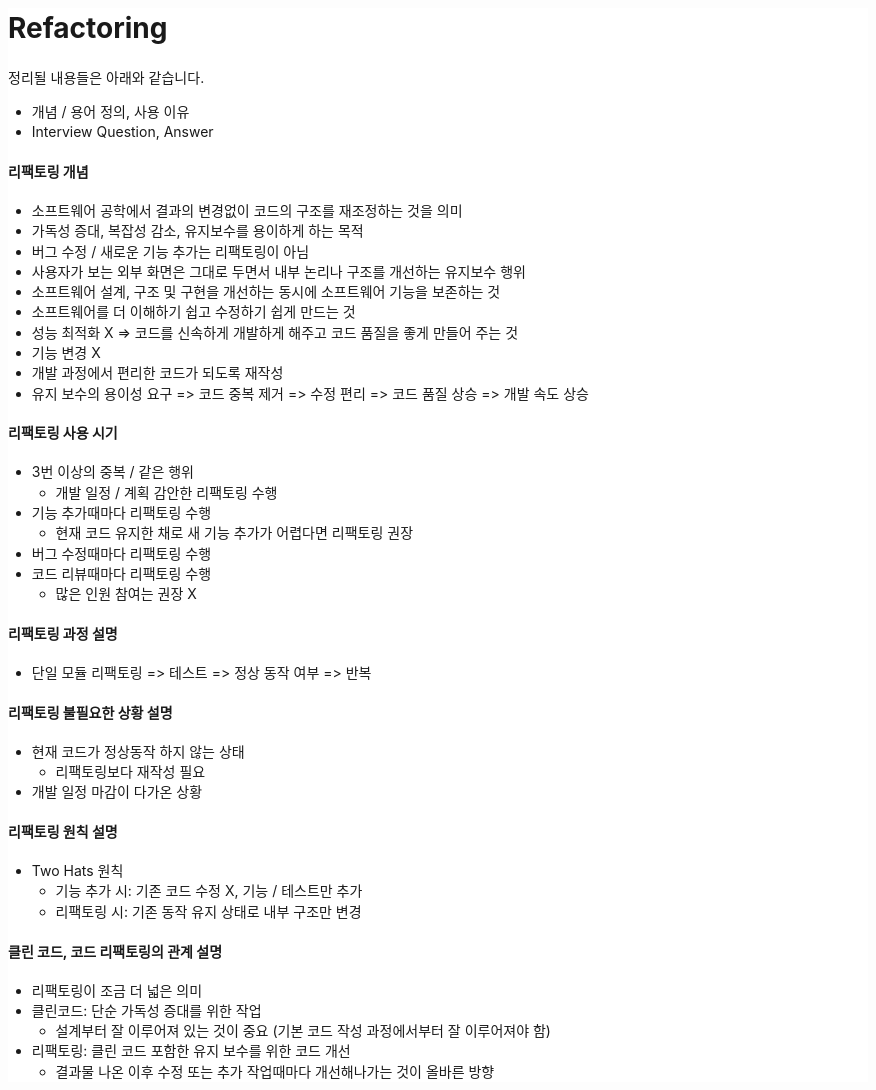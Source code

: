 # Refactoring

정리될 내용들은 아래와 같습니다.

- 개념 / 용어 정의, 사용 이유
- Interview Question, Answer

#### 리팩토링 개념

- 소프트웨어 공학에서 결과의 변경없이 코드의 구조를 재조정하는 것을 의미
- 가독성 증대, 복잡성 감소, 유지보수를 용이하게 하는 목적
- 버그 수정 / 새로운 기능 추가는 리팩토링이 아님
- 사용자가 보는 외부 화면은 그대로 두면서 내부 논리나 구조를 개선하는 유지보수 행위
- 소프트웨어 설계, 구조 및 구현을 개선하는 동시에 소프트웨어 기능을 보존하는 것
- 소프트웨어를 더 이해하기 쉽고 수정하기 쉽게 만드는 것
- 성능 최적화 X => 코드를 신속하게 개발하게 해주고 코드 품질을 좋게 만들어 주는 것
- 기능 변경 X
- 개발 과정에서 편리한 코드가 되도록 재작성
- 유지 보수의 용이성 요구 => 코드 중복 제거 => 수정 편리 => 코드 품질 상승 => 개발 속도 상승

#### 리팩토링 사용 시기

- 3번 이상의 중복 / 같은 행위
  - 개발 일정 / 계획 감안한 리팩토링 수행
- 기능 추가때마다 리팩토링 수행
  - 현재 코드 유지한 채로 새 기능 추가가 어렵다면 리팩토링 권장
- 버그 수정때마다 리팩토링 수행
- 코드 리뷰때마다 리팩토링 수행
  - 많은 인원 참여는 권장 X

#### 리팩토링 과정 설명

- 단일 모듈 리팩토링 => 테스트 => 정상 동작 여부 => 반복

#### 리팩토링 불필요한 상황 설명

- 현재 코드가 정상동작 하지 않는 상태
  - 리팩토링보다 재작성 필요
- 개발 일정 마감이 다가온 상황

#### 리팩토링 원칙 설명

- Two Hats 원칙
  - 기능 추가 시: 기존 코드 수정 X, 기능 / 테스트만 추가
  - 리팩토링 시: 기존 동작 유지 상태로 내부 구조만 변경

#### 클린 코드, 코드 리팩토링의 관계 설명

- 리팩토링이 조금 더 넓은 의미
- 클린코드: 단순 가독성 증대를 위한 작업
  - 설계부터 잘 이루어져 있는 것이 중요 (기본 코드 작성 과정에서부터 잘 이루어져야 함)
- 리팩토링: 클린 코드 포함한 유지 보수를 위한 코드 개선
  - 결과물 나온 이후 수정 또는 추가 작업때마다 개선해나가는 것이 올바른 방향
